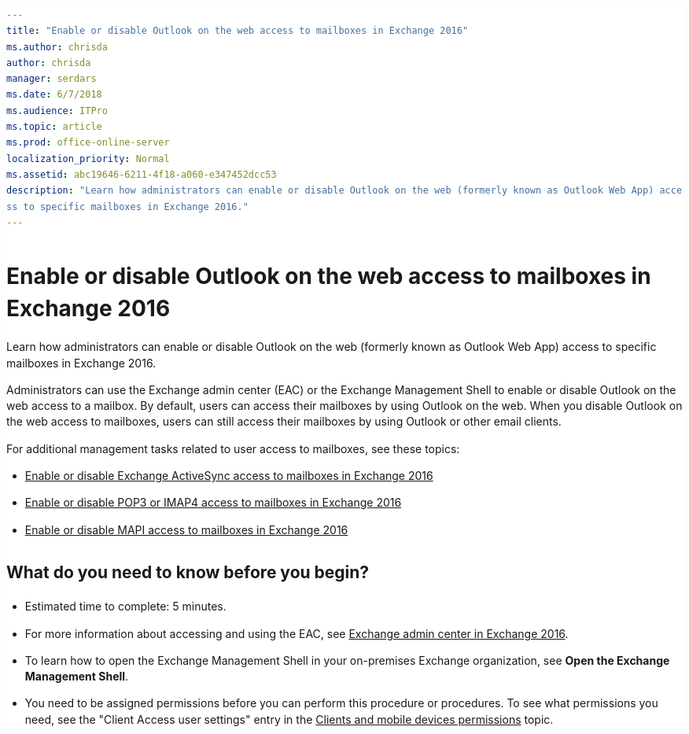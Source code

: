 ```yaml
---
title: "Enable or disable Outlook on the web access to mailboxes in Exchange 2016"
ms.author: chrisda
author: chrisda
manager: serdars
ms.date: 6/7/2018
ms.audience: ITPro
ms.topic: article
ms.prod: office-online-server
localization_priority: Normal
ms.assetid: abc19646-6211-4f18-a060-e347452dcc53
description: "Learn how administrators can enable or disable Outlook on the web (formerly known as Outlook Web App) access to specific mailboxes in Exchange 2016."
---
```


# Enable or disable Outlook on the web access to mailboxes in Exchange 2016

Learn how administrators can enable or disable Outlook on the web (formerly known as Outlook Web App) access to specific mailboxes in Exchange 2016.
  
Administrators can use the Exchange admin center (EAC) or the Exchange Management Shell to enable or disable Outlook on the web access to a mailbox. By default, users can access their mailboxes by using Outlook on the web. When you disable Outlook on the web access to mailboxes, users can still access their mailboxes by using Outlook or other email clients.
  
For additional management tasks related to user access to mailboxes, see these topics:
  
- [Enable or disable Exchange ActiveSync access to mailboxes in Exchange 2016](../../clients/exchange-activesync/activesync-mailbox-access.md)
    
- [Enable or disable POP3 or IMAP4 access to mailboxes in Exchange 2016](../../clients/pop3-and-imap4/configure-mailbox-access.md)
    
- [Enable or disable MAPI access to mailboxes in Exchange 2016](../../clients/mapi-mailbox-access.md)
    
## What do you need to know before you begin?

- Estimated time to complete: 5 minutes.
    
- For more information about accessing and using the EAC, see [Exchange admin center in Exchange 2016](../../architecture/client-access/exchange-admin-center.md).
    
- To learn how to open the Exchange Management Shell in your on-premises Exchange organization, see **Open the Exchange Management Shell**.
    
- You need to be assigned permissions before you can perform this procedure or procedures. To see what permissions you need, see the "Client Access user settings" entry in the [Clients and mobile devices permissions](../../permissions/feature-permissions/client-and-mobile-device-permissions.md) topic. 
    